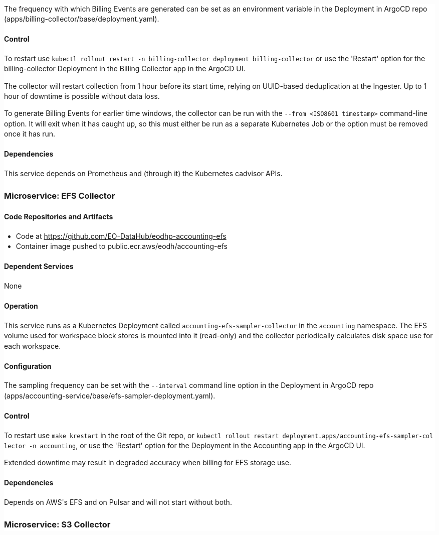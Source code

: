 The frequency with which Billing Events are generated can be set as an environment variable in the Deployment in ArgoCD repo (apps/billing-collector/base/deployment.yaml).

#### Control

To restart use `kubectl rollout restart -n billing-collector deployment billing-collector` or use the 'Restart' option for the billing-collector Deployment in the Billing Collector app in the ArgoCD UI.

The collector will restart collection from 1 hour before its start time, relying on UUID-based deduplication at the Ingester. Up to 1 hour of downtime is possible without data loss.

To generate Billing Events for earlier time windows, the collector can be run with the `--from <ISO8601 timestamp>` command-line option. It will exit when it has caught up, so this must either be run as a separate Kubernetes Job or the option must be removed once it has run.

#### Dependencies

This service depends on Prometheus and (through it) the Kubernetes cadvisor APIs.

### Microservice: EFS Collector

#### Code Repositories and Artifacts

- Code at https://github.com/EO-DataHub/eodhp-accounting-efs
- Container image pushed to public.ecr.aws/eodh/accounting-efs

#### Dependent Services

None

#### Operation

This service runs as a Kubernetes Deployment called `accounting-efs-sampler-collector` in the `accounting` namespace. The EFS volume used for workspace block stores is mounted into it (read-only) and the collector periodically calculates disk space use for each workspace.

#### Configuration

The sampling frequency can be set with the `--interval` command line option in the Deployment in ArgoCD repo (apps/accounting-service/base/efs-sampler-deployment.yaml).

#### Control

To restart use `make krestart` in the root of the Git repo, or `kubectl rollout restart deployment.apps/accounting-efs-sampler-collector -n accounting`, or use the 'Restart' option for the Deployment in the Accounting app in the ArgoCD UI.

Extended downtime may result in degraded accuracy when billing for EFS storage use.

#### Dependencies

Depends on AWS's EFS and on Pulsar and will not start without both.

### Microservice: S3 Collector

